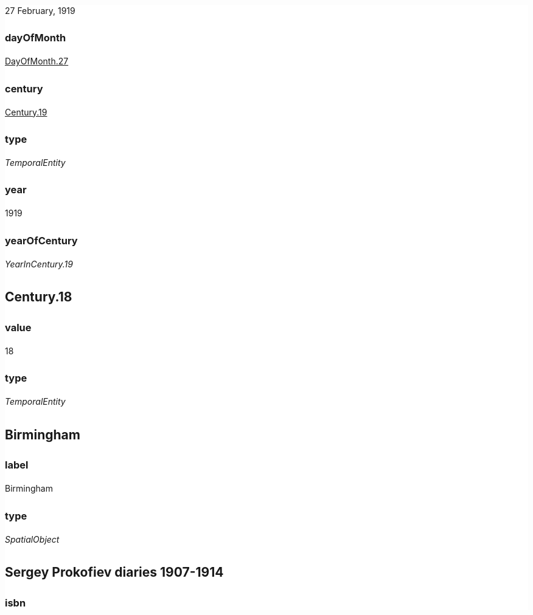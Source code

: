 
27 February, 1919

### dayOfMonth


[DayOfMonth.27](#DayOfMonth.27)

### century


[Century.19](#Century.19)

### type


*TemporalEntity*

### year


1919

### yearOfCentury


*YearInCentury.19*

## Century.18

### value


18

### type


*TemporalEntity*

## Birmingham

### label


Birmingham

### type


*SpatialObject*

## Sergey Prokofiev diaries 1907-1914

### isbn
